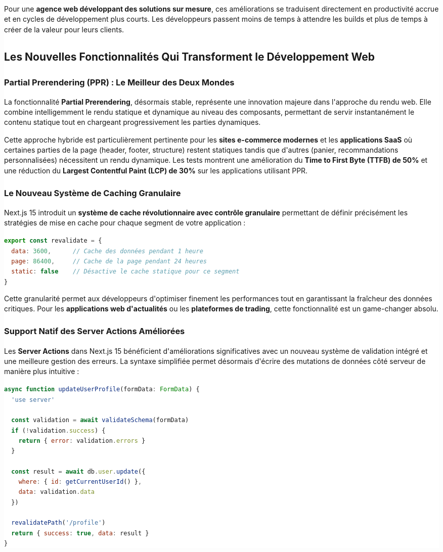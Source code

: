 Pour une **agence web développant des solutions sur mesure**, ces améliorations se traduisent directement en productivité accrue et en cycles de développement plus courts. Les développeurs passent moins de temps à attendre les builds et plus de temps à créer de la valeur pour leurs clients.

## Les Nouvelles Fonctionnalités Qui Transforment le Développement Web

### Partial Prerendering (PPR) : Le Meilleur des Deux Mondes

La fonctionnalité **Partial Prerendering**, désormais stable, représente une innovation majeure dans l'approche du rendu web. Elle combine intelligemment le rendu statique et dynamique au niveau des composants, permettant de servir instantanément le contenu statique tout en chargeant progressivement les parties dynamiques.

Cette approche hybride est particulièrement pertinente pour les **sites e-commerce modernes** et les **applications SaaS** où certaines parties de la page (header, footer, structure) restent statiques tandis que d'autres (panier, recommandations personnalisées) nécessitent un rendu dynamique. Les tests montrent une amélioration du **Time to First Byte (TTFB) de 50%** et une réduction du **Largest Contentful Paint (LCP) de 30%** sur les applications utilisant PPR.

### Le Nouveau Système de Caching Granulaire

Next.js 15 introduit un **système de cache révolutionnaire avec contrôle granulaire** permettant de définir précisément les stratégies de mise en cache pour chaque segment de votre application :

```javascript
export const revalidate = {
  data: 3600,      // Cache des données pendant 1 heure
  page: 86400,     // Cache de la page pendant 24 heures
  static: false    // Désactive le cache statique pour ce segment
}
```

Cette granularité permet aux développeurs d'optimiser finement les performances tout en garantissant la fraîcheur des données critiques. Pour les **applications web d'actualités** ou les **plateformes de trading**, cette fonctionnalité est un game-changer absolu.

### Support Natif des Server Actions Améliorées

Les **Server Actions** dans Next.js 15 bénéficient d'améliorations significatives avec un nouveau système de validation intégré et une meilleure gestion des erreurs. La syntaxe simplifiée permet désormais d'écrire des mutations de données côté serveur de manière plus intuitive :

```javascript
async function updateUserProfile(formData: FormData) {
  'use server'
  
  const validation = await validateSchema(formData)
  if (!validation.success) {
    return { error: validation.errors }
  }
  
  const result = await db.user.update({
    where: { id: getCurrentUserId() },
    data: validation.data
  })
  
  revalidatePath('/profile')
  return { success: true, data: result }
}
```
